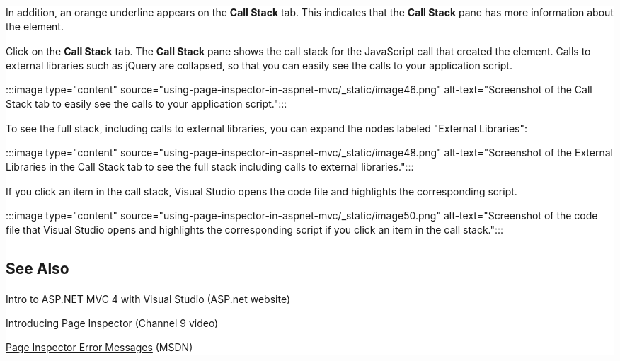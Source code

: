 In addition, an orange underline appears on the **Call Stack** tab. This indicates that the **Call Stack** pane has more information about the element.

Click on the **Call Stack** tab. The **Call Stack** pane shows the call stack for the JavaScript call that created the element. Calls to external libraries such as jQuery are collapsed, so that you can easily see the calls to your application script.

:::image type="content" source="using-page-inspector-in-aspnet-mvc/_static/image46.png" alt-text="Screenshot of the Call Stack tab to easily see the calls to your application script.":::

To see the full stack, including calls to external libraries, you can expand the nodes labeled "External Libraries":

:::image type="content" source="using-page-inspector-in-aspnet-mvc/_static/image48.png" alt-text="Screenshot of the External Libraries in the Call Stack tab to see the full stack including calls to external libraries.":::

If you click an item in the call stack, Visual Studio opens the code file and highlights the corresponding script.

:::image type="content" source="using-page-inspector-in-aspnet-mvc/_static/image50.png" alt-text="Screenshot of the code file that Visual Studio opens and highlights the corresponding script if you click an item in the call stack.":::

## See Also

[Intro to ASP.NET MVC 4 with Visual Studio](../older-versions/getting-started-with-aspnet-mvc4/intro-to-aspnet-mvc-4.md) (ASP.net website)

[Introducing Page Inspector](https://channel9.msdn.com/posts/visual-studio-vnext-introducing-page-inspector/) (Channel 9 video)

[Page Inspector Error Messages](https://go.microsoft.com/?linkid=9813062) (MSDN)
